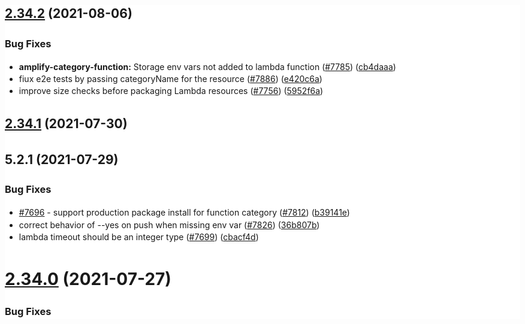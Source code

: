 



## [2.34.2](https://github.com/aws-amplify/amplify-cli/compare/amplify-category-function@2.34.1...amplify-category-function@2.34.2) (2021-08-06)


### Bug Fixes

* **amplify-category-function:** Storage env vars not added to lambda function ([#7785](https://github.com/aws-amplify/amplify-cli/issues/7785)) ([cb4daaa](https://github.com/aws-amplify/amplify-cli/commit/cb4daaa6edfbf8dd2f7cab71abbda0ef450b16c3))
* fiux e2e tests by passing categoryName for the resource ([#7886](https://github.com/aws-amplify/amplify-cli/issues/7886)) ([e420c6a](https://github.com/aws-amplify/amplify-cli/commit/e420c6ad11467dc8d1f52c8e65009794bf783944))
* improve size checks before packaging Lambda resources ([#7756](https://github.com/aws-amplify/amplify-cli/issues/7756)) ([5952f6a](https://github.com/aws-amplify/amplify-cli/commit/5952f6aa6c1a6bbf3693a465ab61c46b7ab5c37b))





## [2.34.1](https://github.com/aws-amplify/amplify-cli/compare/amplify-category-function@2.34.0...amplify-category-function@2.34.1) (2021-07-30)



## 5.2.1 (2021-07-29)


### Bug Fixes

* [#7696](https://github.com/aws-amplify/amplify-cli/issues/7696) - support production package install for function category ([#7812](https://github.com/aws-amplify/amplify-cli/issues/7812)) ([b39141e](https://github.com/aws-amplify/amplify-cli/commit/b39141e9d00bf0dc23318dcc476ed92ab031e88b))
* correct behavior of --yes on push when missing env var ([#7826](https://github.com/aws-amplify/amplify-cli/issues/7826)) ([36b807b](https://github.com/aws-amplify/amplify-cli/commit/36b807bafa07c040eb66a1555bf95f17938aa93c))
* lambda timeout should be an integer type ([#7699](https://github.com/aws-amplify/amplify-cli/issues/7699)) ([cbacf4d](https://github.com/aws-amplify/amplify-cli/commit/cbacf4d3e497421855c09825970e025550aacfd7))





# [2.34.0](https://github.com/aws-amplify/amplify-cli/compare/amplify-category-function@2.33.1...amplify-category-function@2.34.0) (2021-07-27)


### Bug Fixes
